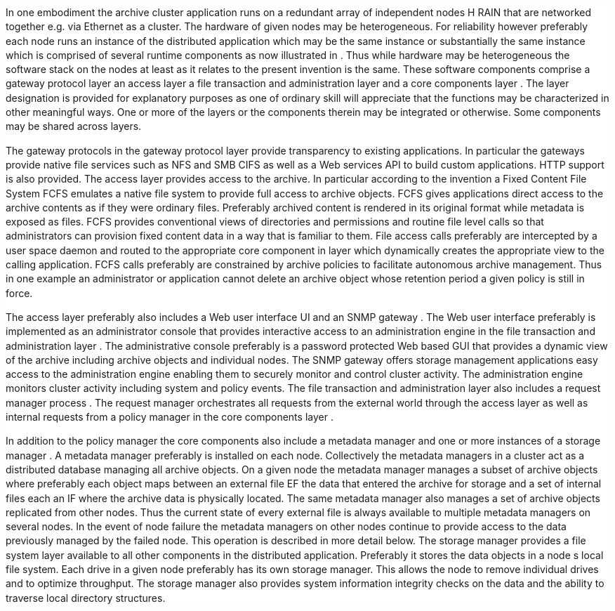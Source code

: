 In one embodiment the archive cluster application runs on a redundant array of independent nodes H RAIN that are networked together e.g. via Ethernet as a cluster. The hardware of given nodes may be heterogeneous. For reliability however preferably each node runs an instance of the distributed application which may be the same instance or substantially the same instance which is comprised of several runtime components as now illustrated in . Thus while hardware may be heterogeneous the software stack on the nodes at least as it relates to the present invention is the same. These software components comprise a gateway protocol layer an access layer a file transaction and administration layer and a core components layer . The layer designation is provided for explanatory purposes as one of ordinary skill will appreciate that the functions may be characterized in other meaningful ways. One or more of the layers or the components therein may be integrated or otherwise. Some components may be shared across layers.

The gateway protocols in the gateway protocol layer provide transparency to existing applications. In particular the gateways provide native file services such as NFS and SMB CIFS as well as a Web services API to build custom applications. HTTP support is also provided. The access layer provides access to the archive. In particular according to the invention a Fixed Content File System FCFS emulates a native file system to provide full access to archive objects. FCFS gives applications direct access to the archive contents as if they were ordinary files. Preferably archived content is rendered in its original format while metadata is exposed as files. FCFS provides conventional views of directories and permissions and routine file level calls so that administrators can provision fixed content data in a way that is familiar to them. File access calls preferably are intercepted by a user space daemon and routed to the appropriate core component in layer which dynamically creates the appropriate view to the calling application. FCFS calls preferably are constrained by archive policies to facilitate autonomous archive management. Thus in one example an administrator or application cannot delete an archive object whose retention period a given policy is still in force.

The access layer preferably also includes a Web user interface UI and an SNMP gateway . The Web user interface preferably is implemented as an administrator console that provides interactive access to an administration engine in the file transaction and administration layer . The administrative console preferably is a password protected Web based GUI that provides a dynamic view of the archive including archive objects and individual nodes. The SNMP gateway offers storage management applications easy access to the administration engine enabling them to securely monitor and control cluster activity. The administration engine monitors cluster activity including system and policy events. The file transaction and administration layer also includes a request manager process . The request manager orchestrates all requests from the external world through the access layer as well as internal requests from a policy manager in the core components layer .

In addition to the policy manager the core components also include a metadata manager and one or more instances of a storage manager . A metadata manager preferably is installed on each node. Collectively the metadata managers in a cluster act as a distributed database managing all archive objects. On a given node the metadata manager manages a subset of archive objects where preferably each object maps between an external file EF the data that entered the archive for storage and a set of internal files each an IF where the archive data is physically located. The same metadata manager also manages a set of archive objects replicated from other nodes. Thus the current state of every external file is always available to multiple metadata managers on several nodes. In the event of node failure the metadata managers on other nodes continue to provide access to the data previously managed by the failed node. This operation is described in more detail below. The storage manager provides a file system layer available to all other components in the distributed application. Preferably it stores the data objects in a node s local file system. Each drive in a given node preferably has its own storage manager. This allows the node to remove individual drives and to optimize throughput. The storage manager also provides system information integrity checks on the data and the ability to traverse local directory structures.

